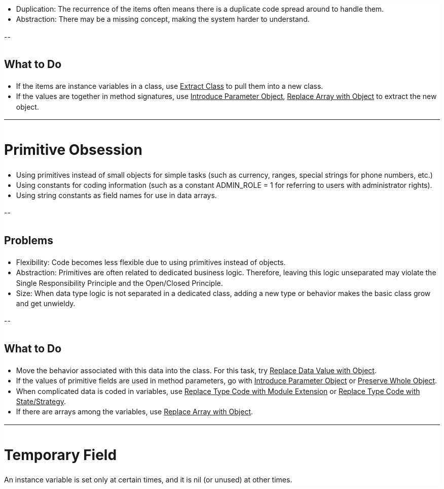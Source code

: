 * Duplication: The recurrence of the items often means there is a duplicate code spread around to handle them.
* Abstraction: There may be a missing concept, making the system harder to understand.

--

## What to Do

* If the items are instance variables in a class, use [Extract Class](refactoring-ruby#/34) to pull them into a new
class.
* If the values are together in method signatures, use [Introduce Parameter Object](refactoring-ruby#/49), [Replace Array with Object](refactoring-ruby#/50) to extract the new object.

---

# Primitive Obsession

* Using primitives instead of small objects for simple tasks (such as currency, ranges, special strings for phone numbers, etc.)
* Using constants for coding information (such as a constant ADMIN_ROLE = 1 for referring to users with administrator rights).
* Using string constants as field names for use in data arrays.

--

## Problems

* Flexibility: Code becomes less flexible due to using primitives instead of objects.
* Abstraction: Primitives are often related to dedicated business logic. Therefore, leaving this logic unseparated may violate the Single Responsibility Principle and the Open/Closed Principle.
* Size: When data type logic is not separated in a dedicated class, adding a new type or behavior makes the basic class grow and get unwieldy.

--

## What to Do

* Move the behavior associated with this data into the class. For this task, try [Replace Data Value with Object](refactoring-ruby#/51).
* If the values of primitive fields are used in method parameters, go with [Introduce Parameter Object](refactoring-ruby#/49) or [Preserve Whole Object](refactoring-ruby#/48).
* When complicated data is coded in variables, use [Replace Type Code with Module Extension](refactoring-ruby#/57) or [Replace Type Code with State/Strategy](refactoring-ruby#/58).
* If there are arrays among the variables, use [Replace Array with Object](refactoring-ruby#/50).

---

# Temporary Field

An instance variable is set only at certain times, and it is nil (or unused) at other times.
